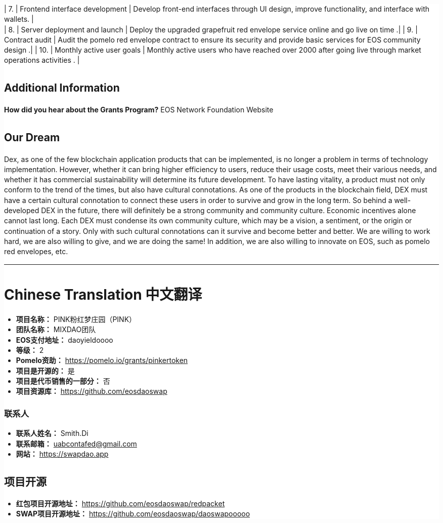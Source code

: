 | 7. |  Frontend interface development  | Develop front-end interfaces through UI design, improve functionality, and interface with wallets.  |  
| 8. |  Server deployment and launch  |  Deploy the upgraded grapefruit red envelope service online and go live on time .|
| 9. |  Contract audit  |  Audit the pomelo red envelope contract to ensure its security and provide basic services for EOS community design .|
| 10. |  Monthly active user goals  |  Monthly active users who have reached over 2000 after going live through market operations activities . |

## Additional Information

**How did you hear about the Grants Program?** EOS Network Foundation Website

## Our Dream 

Dex, as one of the few blockchain application products that can be implemented, is no longer a problem in terms of technology implementation. However, whether it can bring higher efficiency to users, reduce their usage costs, meet their various needs, and whether it has commercial sustainability will determine its future development. To have lasting vitality, a product must not only conform to the trend of the times, but also have cultural connotations. As one of the products in the blockchain field, DEX must have a certain cultural connotation to connect these users in order to survive and grow in the long term. So behind a well-developed DEX in the future, there will definitely be a strong community and community culture. Economic incentives alone cannot last long. Each DEX must condense its own community culture, which may be a vision, a sentiment, or the origin or continuation of a story. Only with such cultural connotations can it survive and become better and better. We are willing to work hard, we are also willing to give, and we are doing the same! In addition, we are also willing to innovate on EOS, such as pomelo red envelopes, etc.

------------------------------------------------------------------------------------------------------------------------------



# Chinese Translation 中文翻译

- **项目名称：**  PINK粉红梦庄园（PINK）
- **团队名称：**  MIXDAO团队
- **EOS支付地址：**  daoyieldoooo
- **等级：** 2
- **Pomelo资助：** https://pomelo.io/grants/pinkertoken
- **项目是开源的：** 是 
- **项目是代币销售的一部分：** 否
- **项目资源库：** https://github.com/eosdaoswap

### 联系人
- **联系人姓名：** Smith.Di
- **联系邮箱：** uabcontafed@gmail.com
- **网站：** https://swapdao.app

## 项目开源 
- **红包项目开源地址：** https://github.com/eosdaoswap/redpacket
- **SWAP项目开源地址：** https://github.com/eosdaoswap/daoswapooooo

